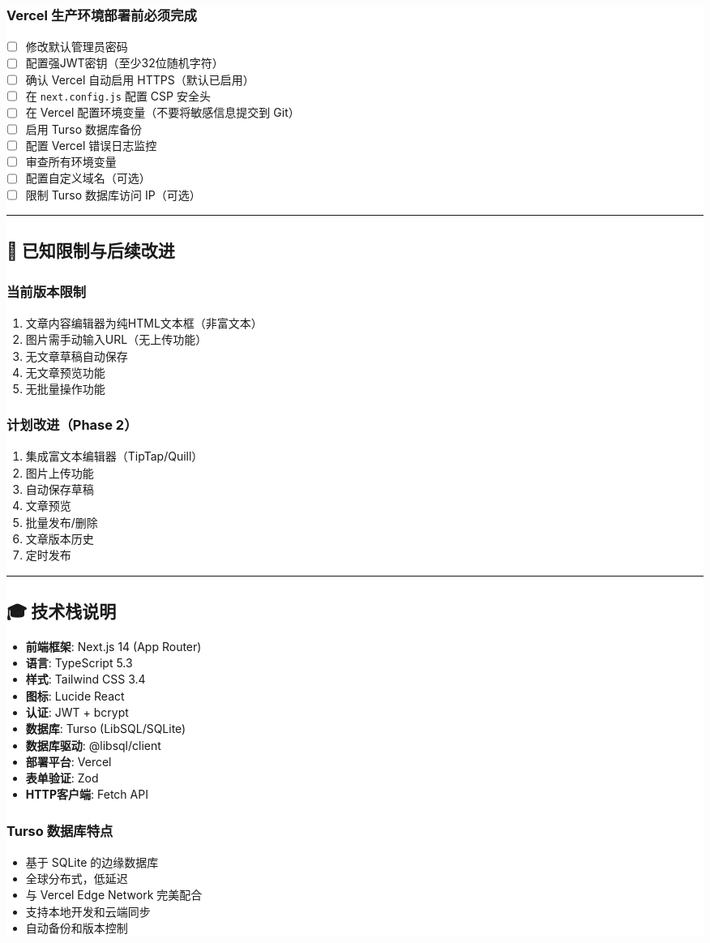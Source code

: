 ### Vercel 生产环境部署前必须完成

- [ ] 修改默认管理员密码
- [ ] 配置强JWT密钥（至少32位随机字符）
- [ ] 确认 Vercel 自动启用 HTTPS（默认已启用）
- [ ] 在 `next.config.js` 配置 CSP 安全头
- [ ] 在 Vercel 配置环境变量（不要将敏感信息提交到 Git）
- [ ] 启用 Turso 数据库备份
- [ ] 配置 Vercel 错误日志监控
- [ ] 审查所有环境变量
- [ ] 配置自定义域名（可选）
- [ ] 限制 Turso 数据库访问 IP（可选）

---

## 📝 已知限制与后续改进

### 当前版本限制
1. 文章内容编辑器为纯HTML文本框（非富文本）
2. 图片需手动输入URL（无上传功能）
3. 无文章草稿自动保存
4. 无文章预览功能
5. 无批量操作功能

### 计划改进（Phase 2）
1. 集成富文本编辑器（TipTap/Quill）
2. 图片上传功能
3. 自动保存草稿
4. 文章预览
5. 批量发布/删除
6. 文章版本历史
7. 定时发布

---

## 🎓 技术栈说明

- **前端框架**: Next.js 14 (App Router)
- **语言**: TypeScript 5.3
- **样式**: Tailwind CSS 3.4
- **图标**: Lucide React
- **认证**: JWT + bcrypt
- **数据库**: Turso (LibSQL/SQLite)
- **数据库驱动**: @libsql/client
- **部署平台**: Vercel
- **表单验证**: Zod
- **HTTP客户端**: Fetch API

### Turso 数据库特点
- 基于 SQLite 的边缘数据库
- 全球分布式，低延迟
- 与 Vercel Edge Network 完美配合
- 支持本地开发和云端同步
- 自动备份和版本控制
